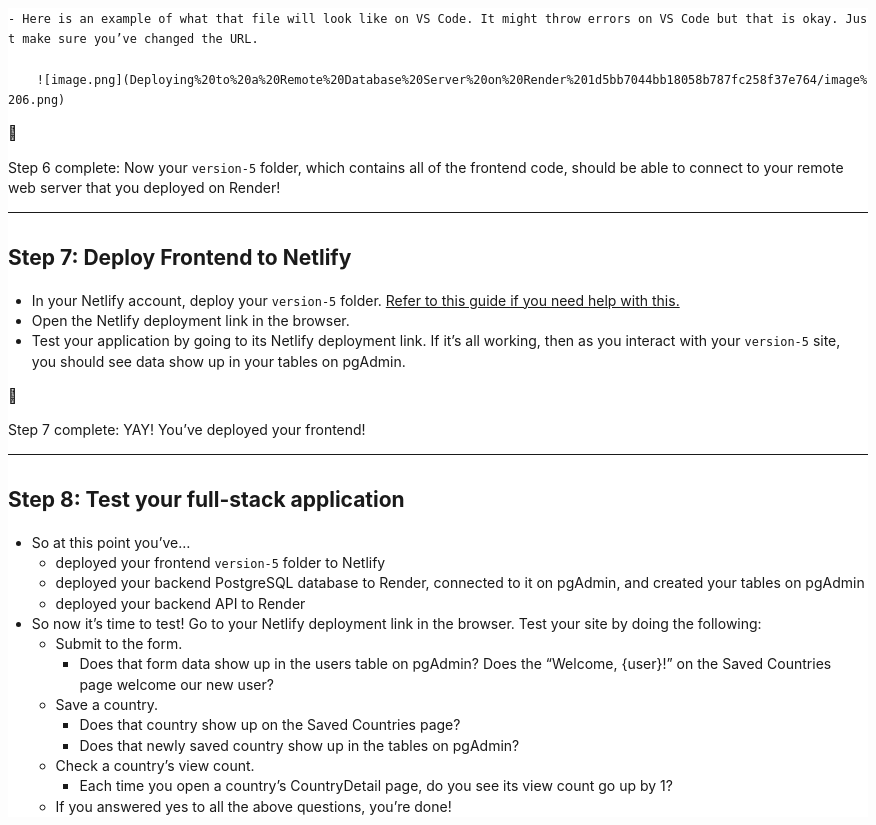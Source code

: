     - Here is an example of what that file will look like on VS Code. It might throw errors on VS Code but that is okay. Just make sure you’ve changed the URL.
        
        ![image.png](Deploying%20to%20a%20Remote%20Database%20Server%20on%20Render%201d5bb7044bb18058b787fc258f37e764/image%206.png)
        

<aside>
🎯

Step 6 complete: Now your `version-5` folder, which contains all of the frontend code, should be able to connect to your remote web server that you deployed on Render! 

</aside>

---

## Step 7: Deploy Frontend to Netlify

- In your Netlify account, deploy your `version-5` folder. [Refer to this guide if you need help with this.](https://docs.google.com/document/d/18jxCUA0bebCyYaIHy8aaKMgOQH4w5-b-iCGDWpV4K4M/edit?tab=t.jnwta4jrhylr#heading=h.scmsi7a6s9yz)
- Open the Netlify deployment link in the browser.
- Test your application by going to its Netlify deployment link. If it’s all working, then as you interact with your `version-5` site, you should see data show up in your tables on pgAdmin.

<aside>
🎯

Step 7 complete: YAY! You’ve deployed your frontend! 

</aside>

---

## Step 8: Test your full-stack application

- So at this point you’ve…
    - deployed your frontend `version-5` folder to Netlify
    - deployed your backend PostgreSQL database to Render, connected to it on pgAdmin, and created your tables on pgAdmin
    - deployed your backend API to Render
- So now it’s time to test! Go to your Netlify deployment link in the browser. Test your site by doing the following:
    - Submit to the form.
        - Does that form data show up in the users table on pgAdmin? Does the “Welcome, {user}!” on the Saved Countries page welcome our new user?
    - Save a country.
        - Does that country show up on the Saved Countries page?
        - Does that newly saved country show up in the tables on pgAdmin?
    - Check a country’s view count.
        - Each time you open a country’s CountryDetail page, do you see its view count go up by 1?
    - If you answered yes to all the above questions, you’re done!
